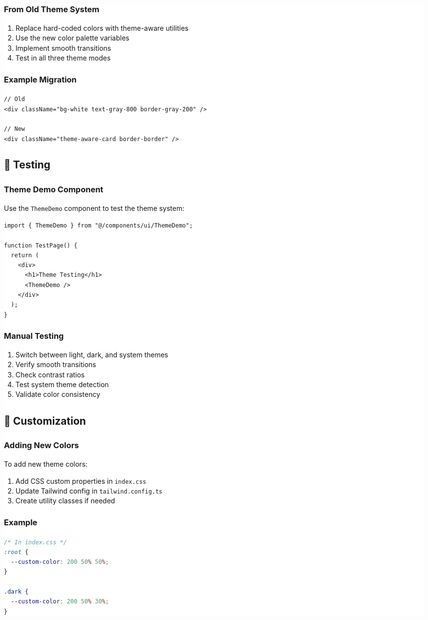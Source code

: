 ### From Old Theme System
1. Replace hard-coded colors with theme-aware utilities
2. Use the new color palette variables
3. Implement smooth transitions
4. Test in all three theme modes

### Example Migration
```tsx
// Old
<div className="bg-white text-gray-800 border-gray-200" />

// New
<div className="theme-aware-card border-border" />
```

## 🧪 Testing

### Theme Demo Component
Use the `ThemeDemo` component to test the theme system:

```tsx
import { ThemeDemo } from "@/components/ui/ThemeDemo";

function TestPage() {
  return (
    <div>
      <h1>Theme Testing</h1>
      <ThemeDemo />
    </div>
  );
}
```

### Manual Testing
1. Switch between light, dark, and system themes
2. Verify smooth transitions
3. Check contrast ratios
4. Test system theme detection
5. Validate color consistency

## 🎨 Customization

### Adding New Colors
To add new theme colors:

1. Add CSS custom properties in `index.css`
2. Update Tailwind config in `tailwind.config.ts`
3. Create utility classes if needed

### Example
```css
/* In index.css */
:root {
  --custom-color: 200 50% 50%;
}

.dark {
  --custom-color: 200 50% 30%;
}
```
